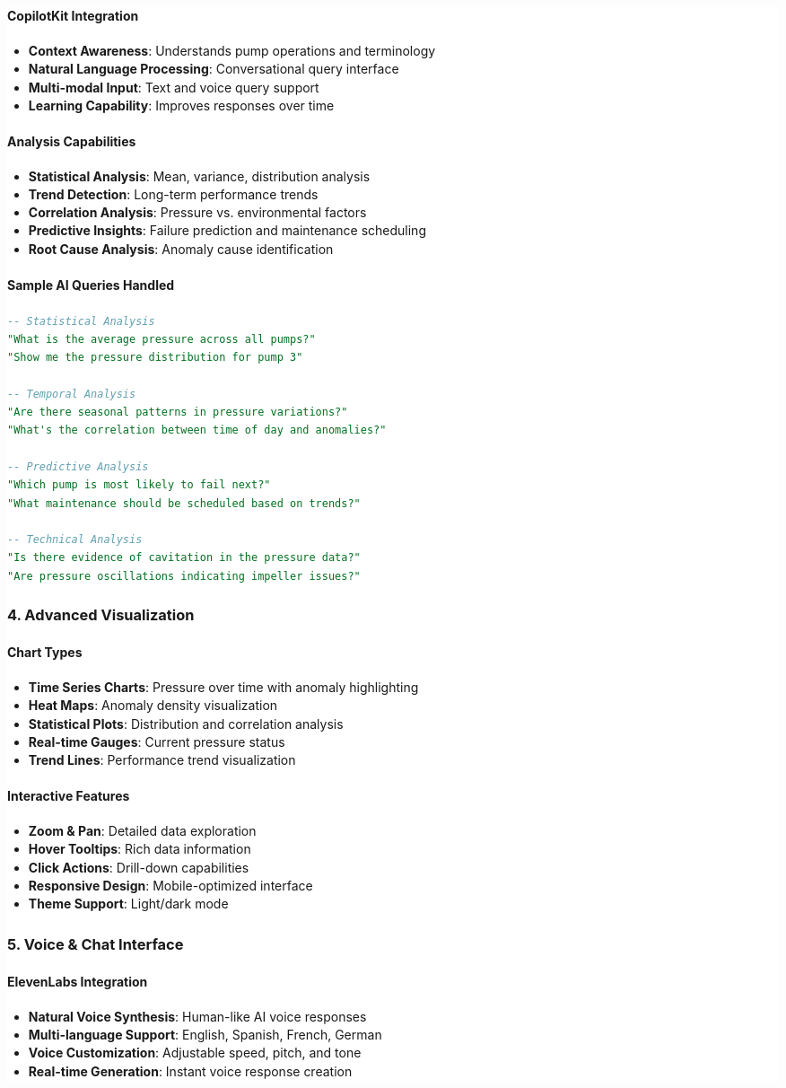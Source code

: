 #### **CopilotKit Integration**
- **Context Awareness**: Understands pump operations and terminology
- **Natural Language Processing**: Conversational query interface
- **Multi-modal Input**: Text and voice query support
- **Learning Capability**: Improves responses over time

#### **Analysis Capabilities**
- **Statistical Analysis**: Mean, variance, distribution analysis
- **Trend Detection**: Long-term performance trends
- **Correlation Analysis**: Pressure vs. environmental factors
- **Predictive Insights**: Failure prediction and maintenance scheduling
- **Root Cause Analysis**: Anomaly cause identification

#### **Sample AI Queries Handled**
```sql
-- Statistical Analysis
"What is the average pressure across all pumps?"
"Show me the pressure distribution for pump 3"

-- Temporal Analysis
"Are there seasonal patterns in pressure variations?"
"What's the correlation between time of day and anomalies?"

-- Predictive Analysis
"Which pump is most likely to fail next?"
"What maintenance should be scheduled based on trends?"

-- Technical Analysis
"Is there evidence of cavitation in the pressure data?"
"Are pressure oscillations indicating impeller issues?"
```

### **4. Advanced Visualization**

#### **Chart Types**
- **Time Series Charts**: Pressure over time with anomaly highlighting
- **Heat Maps**: Anomaly density visualization
- **Statistical Plots**: Distribution and correlation analysis
- **Real-time Gauges**: Current pressure status
- **Trend Lines**: Performance trend visualization

#### **Interactive Features**
- **Zoom & Pan**: Detailed data exploration
- **Hover Tooltips**: Rich data information
- **Click Actions**: Drill-down capabilities
- **Responsive Design**: Mobile-optimized interface
- **Theme Support**: Light/dark mode

### **5. Voice & Chat Interface**

#### **ElevenLabs Integration**
- **Natural Voice Synthesis**: Human-like AI voice responses
- **Multi-language Support**: English, Spanish, French, German
- **Voice Customization**: Adjustable speed, pitch, and tone
- **Real-time Generation**: Instant voice response creation
